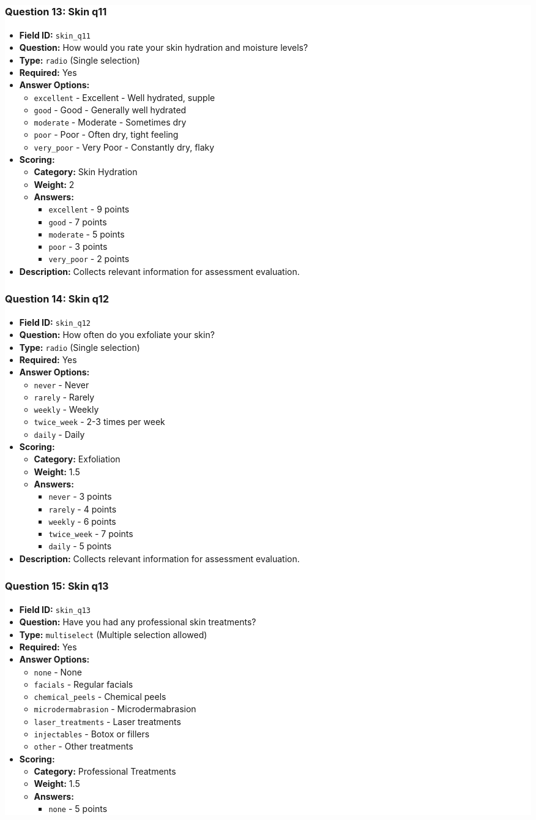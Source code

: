 ### Question 13: Skin q11
- **Field ID:** `skin_q11`
- **Question:** How would you rate your skin hydration and moisture levels?
- **Type:** `radio` (Single selection)
- **Required:** Yes
- **Answer Options:**
  - `excellent` - Excellent - Well hydrated, supple
  - `good` - Good - Generally well hydrated
  - `moderate` - Moderate - Sometimes dry
  - `poor` - Poor - Often dry, tight feeling
  - `very_poor` - Very Poor - Constantly dry, flaky
- **Scoring:**
  - **Category:** Skin Hydration
  - **Weight:** 2
  - **Answers:**
    - `excellent` - 9 points
    - `good` - 7 points
    - `moderate` - 5 points
    - `poor` - 3 points
    - `very_poor` - 2 points
- **Description:** Collects relevant information for assessment evaluation.

### Question 14: Skin q12
- **Field ID:** `skin_q12`
- **Question:** How often do you exfoliate your skin?
- **Type:** `radio` (Single selection)
- **Required:** Yes
- **Answer Options:**
  - `never` - Never
  - `rarely` - Rarely
  - `weekly` - Weekly
  - `twice_week` - 2-3 times per week
  - `daily` - Daily
- **Scoring:**
  - **Category:** Exfoliation
  - **Weight:** 1.5
  - **Answers:**
    - `never` - 3 points
    - `rarely` - 4 points
    - `weekly` - 6 points
    - `twice_week` - 7 points
    - `daily` - 5 points
- **Description:** Collects relevant information for assessment evaluation.

### Question 15: Skin q13
- **Field ID:** `skin_q13`
- **Question:** Have you had any professional skin treatments?
- **Type:** `multiselect` (Multiple selection allowed)
- **Required:** Yes
- **Answer Options:**
  - `none` - None
  - `facials` - Regular facials
  - `chemical_peels` - Chemical peels
  - `microdermabrasion` - Microdermabrasion
  - `laser_treatments` - Laser treatments
  - `injectables` - Botox or fillers
  - `other` - Other treatments
- **Scoring:**
  - **Category:** Professional Treatments
  - **Weight:** 1.5
  - **Answers:**
    - `none` - 5 points